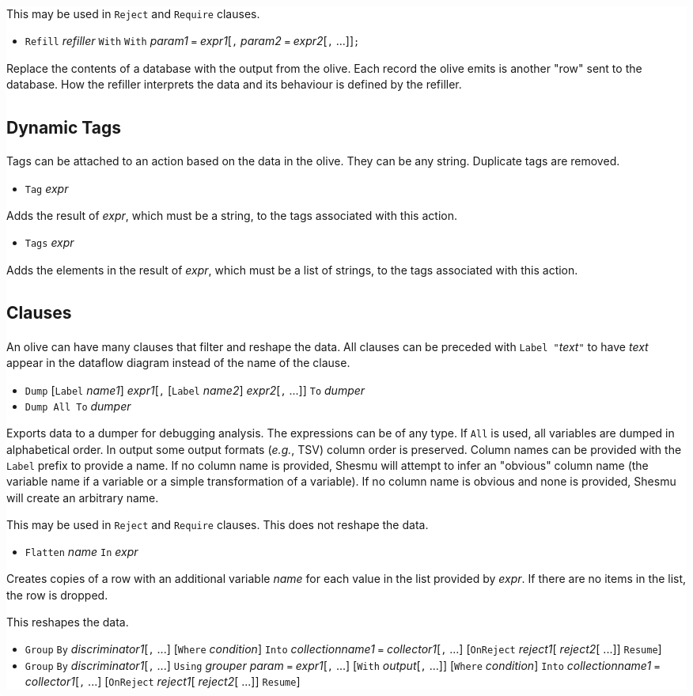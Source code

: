 This may be used in `Reject` and `Require` clauses.

- `Refill` _refiller_ `With` `With` _param1_ `=` _expr1_[`,` _param2_ `=` _expr2_[`,` ...]]`;`

Replace the contents of a database with the output from the olive. Each record
the olive emits is another "row" sent to the database. How the refiller
interprets the data and its behaviour is defined by the refiller.

<a id="dynamictags"></a>
## Dynamic Tags
Tags can be attached to an action based on the data in the olive. They can be
any string. Duplicate tags are removed.

- `Tag` _expr_

Adds the result of _expr_, which must be a string, to the tags associated with
this action.

- `Tags` _expr_

Adds the elements in the result of _expr_, which must be a list of strings, to
the tags associated with this action.

## Clauses
An olive can have many clauses that filter and reshape the data. All clauses
can be preceded with `Label "`_text_`"` to have _text_ appear in the dataflow
diagram instead of the name of the clause.

- `Dump` [`Label` _name1_] _expr1_[`,` [`Label` _name2_] _expr2_[`,` ...]] `To` _dumper_
- `Dump All To` _dumper_

Exports data to a dumper for debugging analysis. The expressions can be of any
type. If `All` is used, all variables are dumped in alphabetical order. In
output some output formats (_e.g._, TSV) column order is preserved. Column
names can be provided with the `Label` prefix to provide a name. If no column
name is provided, Shesmu will attempt to infer an "obvious" column name (the
variable name if a variable or a simple transformation of a variable). If no
column name is obvious and none is provided, Shesmu will create an arbitrary
name.

This may be used in `Reject` and `Require` clauses. This does not reshape the data.

 - `Flatten` _name_ `In` _expr_

Creates copies of a row with an additional variable _name_ for each value in
the list provided by _expr_. If there are no items in the list, the row is
dropped.

This reshapes the data.

 - `Group` `By` _discriminator1_[`,` ...]  [`Where` _condition_] `Into` _collectionname1_ `=` _collector1_[`,` ...] [`OnReject` _reject1_[ _reject2_[ ...]] `Resume`]
 - `Group` `By` _discriminator1_[`,` ...] `Using` _grouper_ _param_ `=` _expr1_[`,` ...]  [`With` _output_[`,` ...]]  [`Where` _condition_] `Into` _collectionname1_ `=` _collector1_[`,` ...] [`OnReject` _reject1_[ _reject2_[ ...]] `Resume`]
